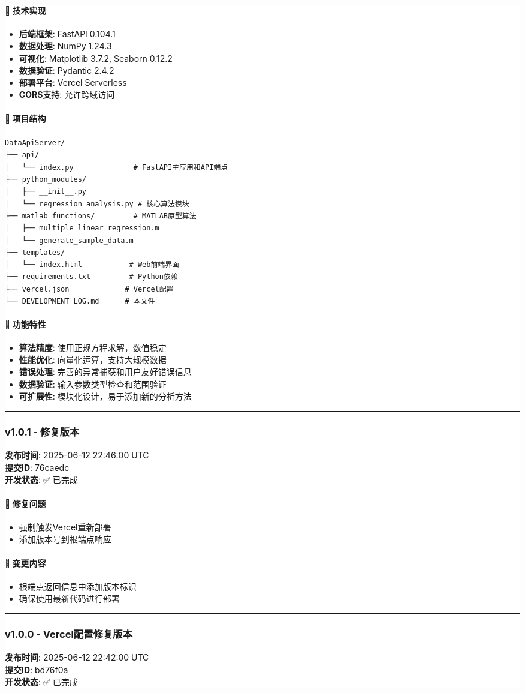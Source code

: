 #### 🔧 技术实现
- **后端框架**: FastAPI 0.104.1
- **数据处理**: NumPy 1.24.3
- **可视化**: Matplotlib 3.7.2, Seaborn 0.12.2
- **数据验证**: Pydantic 2.4.2
- **部署平台**: Vercel Serverless
- **CORS支持**: 允许跨域访问

#### 📁 项目结构
```
DataApiServer/
├── api/
│   └── index.py              # FastAPI主应用和API端点
├── python_modules/
│   ├── __init__.py
│   └── regression_analysis.py # 核心算法模块
├── matlab_functions/         # MATLAB原型算法
│   ├── multiple_linear_regression.m
│   └── generate_sample_data.m
├── templates/
│   └── index.html           # Web前端界面
├── requirements.txt         # Python依赖
├── vercel.json             # Vercel配置
└── DEVELOPMENT_LOG.md      # 本文件
```

#### 🎯 功能特性
- **算法精度**: 使用正规方程求解，数值稳定
- **性能优化**: 向量化运算，支持大规模数据
- **错误处理**: 完善的异常捕获和用户友好错误信息
- **数据验证**: 输入参数类型检查和范围验证
- **可扩展性**: 模块化设计，易于添加新的分析方法

---

### v1.0.1 - 修复版本
**发布时间**: 2025-06-12 22:46:00 UTC  
**提交ID**: 76caedc  
**开发状态**: ✅ 已完成

#### 🐛 修复问题
- 强制触发Vercel重新部署
- 添加版本号到根端点响应

#### 🔄 变更内容
- 根端点返回信息中添加版本标识
- 确保使用最新代码进行部署

---

### v1.0.0 - Vercel配置修复版本
**发布时间**: 2025-06-12 22:42:00 UTC  
**提交ID**: bd76f0a  
**开发状态**: ✅ 已完成
